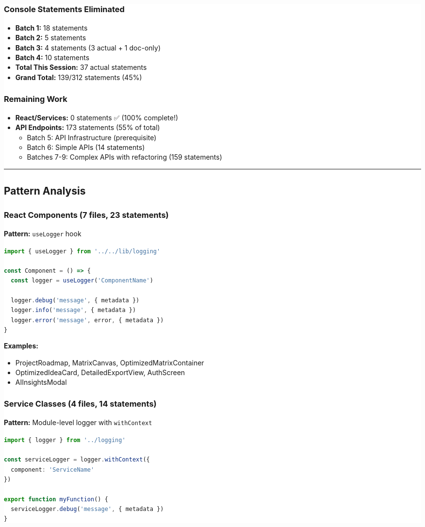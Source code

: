 ### Console Statements Eliminated
- **Batch 1:** 18 statements
- **Batch 2:** 5 statements
- **Batch 3:** 4 statements (3 actual + 1 doc-only)
- **Batch 4:** 10 statements
- **Total This Session:** 37 actual statements
- **Grand Total:** 139/312 statements (45%)

### Remaining Work
- **React/Services:** 0 statements ✅ (100% complete!)
- **API Endpoints:** 173 statements (55% of total)
  - Batch 5: API Infrastructure (prerequisite)
  - Batch 6: Simple APIs (14 statements)
  - Batches 7-9: Complex APIs with refactoring (159 statements)

---

## Pattern Analysis

### React Components (7 files, 23 statements)
**Pattern:** `useLogger` hook
```typescript
import { useLogger } from '../../lib/logging'

const Component = () => {
  const logger = useLogger('ComponentName')

  logger.debug('message', { metadata })
  logger.info('message', { metadata })
  logger.error('message', error, { metadata })
}
```

**Examples:**
- ProjectRoadmap, MatrixCanvas, OptimizedMatrixContainer
- OptimizedIdeaCard, DetailedExportView, AuthScreen
- AIInsightsModal

### Service Classes (4 files, 14 statements)
**Pattern:** Module-level logger with `withContext`
```typescript
import { logger } from '../logging'

const serviceLogger = logger.withContext({
  component: 'ServiceName'
})

export function myFunction() {
  serviceLogger.debug('message', { metadata })
}
```
